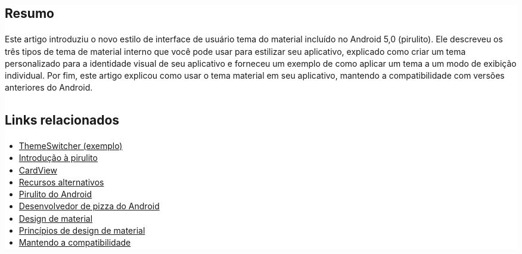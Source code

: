## <a name="summary"></a>Resumo

Este artigo introduziu o novo estilo de interface de usuário tema do material incluído no Android 5,0 (pirulito). Ele descreveu os três tipos de tema de material interno que você pode usar para estilizar seu aplicativo, explicado como criar um tema personalizado para a identidade visual de seu aplicativo e forneceu um exemplo de como aplicar um tema a um modo de exibição individual. Por fim, este artigo explicou como usar o tema material em seu aplicativo, mantendo a compatibilidade com versões anteriores do Android.

## <a name="related-links"></a>Links relacionados

- [ThemeSwitcher (exemplo)](https://docs.microsoft.com/samples/xamarin/monodroid-samples/android50-themeswitcher)
- [Introdução à pirulito](../platform/lollipop.md)
- [CardView](controls/card-view.md)
- [Recursos alternativos](../app-fundamentals/resources-in-android/alternate-resources.md)
- [Pirulito do Android](https://developer.android.com/about/versions/lollipop)
- [Desenvolvedor de pizza do Android](https://developer.android.com/about/versions/pie/)
- [Design de material](https://developer.android.com/guide/topics/ui/look-and-feel/)
- [Princípios de design de material](https://material.io/design/)
- [Mantendo a compatibilidade](https://developer.android.com/training/backward-compatible-ui/)
